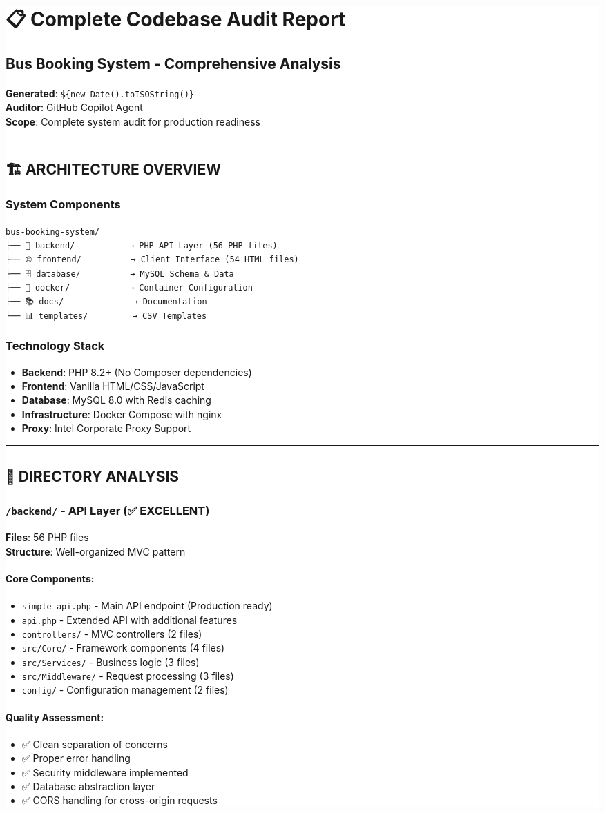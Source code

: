 # 📋 Complete Codebase Audit Report
## Bus Booking System - Comprehensive Analysis

**Generated**: `${new Date().toISOString()}`  
**Auditor**: GitHub Copilot Agent  
**Scope**: Complete system audit for production readiness

---

## 🏗️ **ARCHITECTURE OVERVIEW**

### System Components
```
bus-booking-system/
├── 🔧 backend/           → PHP API Layer (56 PHP files)
├── 🌐 frontend/          → Client Interface (54 HTML files)
├── 🗄️ database/          → MySQL Schema & Data
├── 🐳 docker/            → Container Configuration
├── 📚 docs/              → Documentation
└── 📊 templates/         → CSV Templates
```

### Technology Stack
- **Backend**: PHP 8.2+ (No Composer dependencies)
- **Frontend**: Vanilla HTML/CSS/JavaScript
- **Database**: MySQL 8.0 with Redis caching
- **Infrastructure**: Docker Compose with nginx
- **Proxy**: Intel Corporate Proxy Support

---

## 📁 **DIRECTORY ANALYSIS**

### `/backend/` - API Layer (✅ EXCELLENT)
**Files**: 56 PHP files  
**Structure**: Well-organized MVC pattern

#### Core Components:
- `simple-api.php` - Main API endpoint (Production ready)
- `api.php` - Extended API with additional features
- `controllers/` - MVC controllers (2 files)
- `src/Core/` - Framework components (4 files)
- `src/Services/` - Business logic (3 files)
- `src/Middleware/` - Request processing (3 files)
- `config/` - Configuration management (2 files)

#### Quality Assessment:
- ✅ Clean separation of concerns
- ✅ Proper error handling
- ✅ Security middleware implemented
- ✅ Database abstraction layer
- ✅ CORS handling for cross-origin requests
